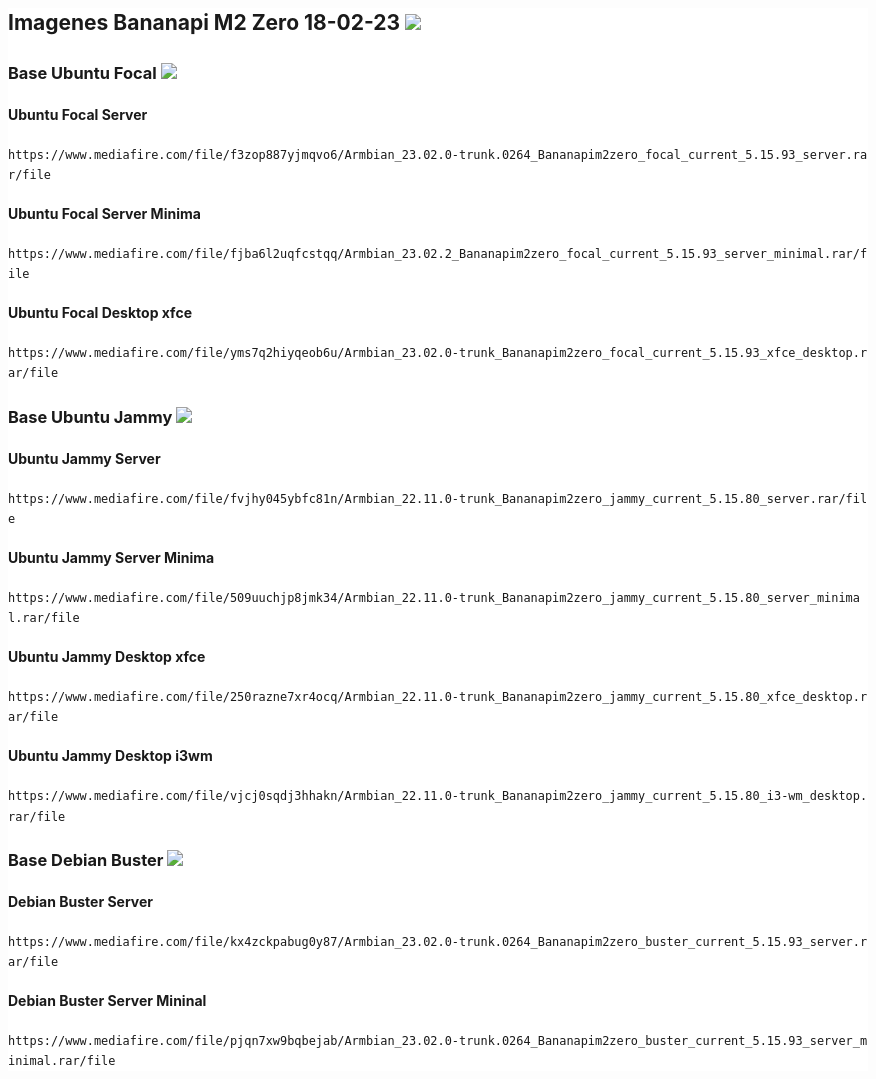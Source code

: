 ## Imagenes Bananapi M2 Zero 18-02-23 <img src="https://user-images.githubusercontent.com/62630527/172993373-e48489ba-2b27-4de8-9504-a8119bb25a78.png" width="25px">

### Base Ubuntu Focal <img src="https://user-images.githubusercontent.com/62630527/172993496-2ac24566-8881-4862-a976-69f49d257cfc.png" width="25px">

#### Ubuntu Focal Server
	https://www.mediafire.com/file/f3zop887yjmqvo6/Armbian_23.02.0-trunk.0264_Bananapim2zero_focal_current_5.15.93_server.rar/file

#### Ubuntu Focal Server Minima
	https://www.mediafire.com/file/fjba6l2uqfcstqq/Armbian_23.02.2_Bananapim2zero_focal_current_5.15.93_server_minimal.rar/file

#### Ubuntu Focal Desktop xfce
	https://www.mediafire.com/file/yms7q2hiyqeob6u/Armbian_23.02.0-trunk_Bananapim2zero_focal_current_5.15.93_xfce_desktop.rar/file


### Base Ubuntu Jammy <img src="https://user-images.githubusercontent.com/62630527/172993533-1f865635-977b-4d7e-83e6-883e8bf1c9cb.png" width="25px">

#### Ubuntu Jammy Server
	https://www.mediafire.com/file/fvjhy045ybfc81n/Armbian_22.11.0-trunk_Bananapim2zero_jammy_current_5.15.80_server.rar/file

#### Ubuntu Jammy Server Minima
	https://www.mediafire.com/file/509uuchjp8jmk34/Armbian_22.11.0-trunk_Bananapim2zero_jammy_current_5.15.80_server_minimal.rar/file

#### Ubuntu Jammy Desktop xfce
	https://www.mediafire.com/file/250razne7xr4ocq/Armbian_22.11.0-trunk_Bananapim2zero_jammy_current_5.15.80_xfce_desktop.rar/file

#### Ubuntu Jammy Desktop i3wm
	https://www.mediafire.com/file/vjcj0sqdj3hhakn/Armbian_22.11.0-trunk_Bananapim2zero_jammy_current_5.15.80_i3-wm_desktop.rar/file


### Base Debian Buster <img src="https://user-images.githubusercontent.com/62630527/172993606-923c9b2d-11a6-480f-8cd9-c342bc28c42d.png" width="25px">

#### Debian Buster Server
	https://www.mediafire.com/file/kx4zckpabug0y87/Armbian_23.02.0-trunk.0264_Bananapim2zero_buster_current_5.15.93_server.rar/file

#### Debian Buster Server Mininal
	https://www.mediafire.com/file/pjqn7xw9bqbejab/Armbian_23.02.0-trunk.0264_Bananapim2zero_buster_current_5.15.93_server_minimal.rar/file
